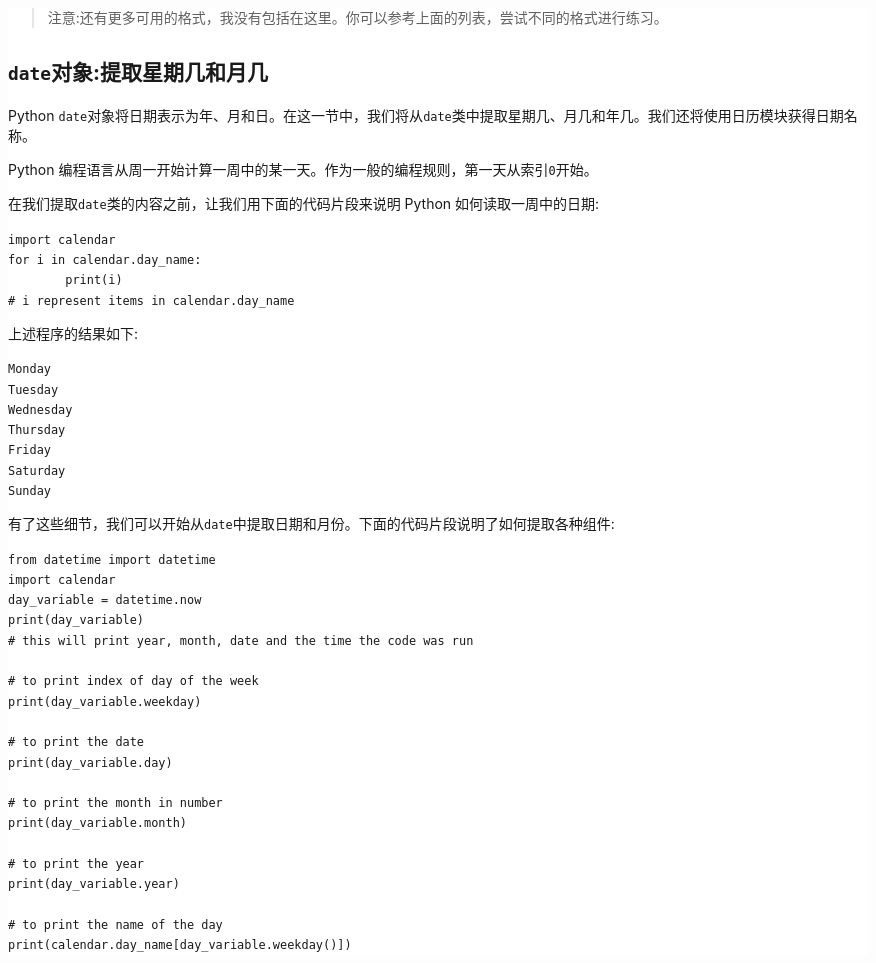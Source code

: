 > 注意:还有更多可用的格式，我没有包括在这里。你可以参考上面的列表，尝试不同的格式进行练习。

## `date`对象:提取星期几和月几

Python `date`对象将日期表示为年、月和日。在这一节中，我们将从`date`类中提取星期几、月几和年几。我们还将使用日历模块获得日期名称。

Python 编程语言从周一开始计算一周中的某一天。作为一般的编程规则，第一天从索引`0`开始。

在我们提取`date`类的内容之前，让我们用下面的代码片段来说明 Python 如何读取一周中的日期:

```
import calendar
for i in calendar.day_name:
        print(i)
# i represent items in calendar.day_name

```

上述程序的结果如下:

```
Monday
Tuesday
Wednesday
Thursday
Friday
Saturday
Sunday

```

有了这些细节，我们可以开始从`date`中提取日期和月份。下面的代码片段说明了如何提取各种组件:

```
from datetime import datetime
import calendar
day_variable = datetime.now
print(day_variable)
# this will print year, month, date and the time the code was run

# to print index of day of the week
print(day_variable.weekday)

# to print the date
print(day_variable.day)

# to print the month in number
print(day_variable.month)

# to print the year
print(day_variable.year)

# to print the name of the day
print(calendar.day_name[day_variable.weekday()])

```
